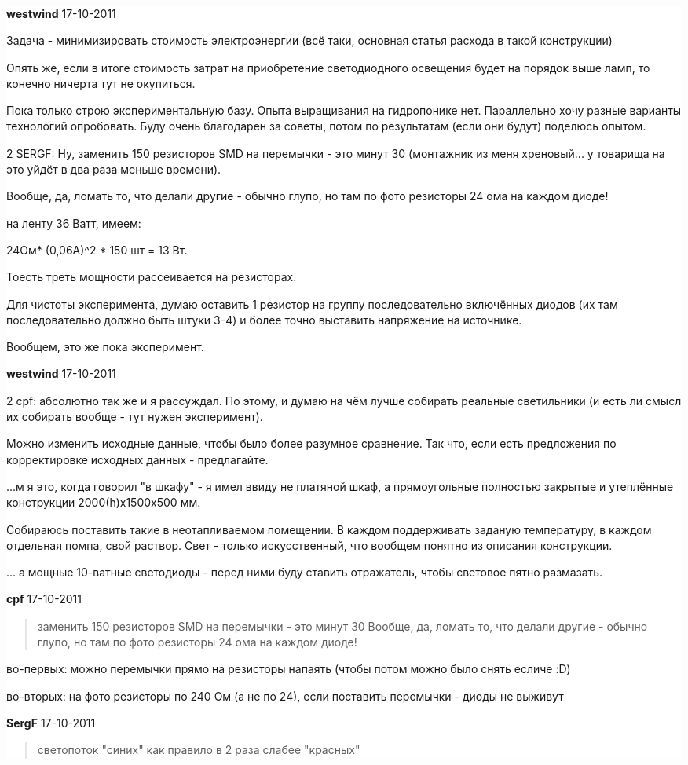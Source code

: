 
**westwind** 17-10-2011

Задача - минимизировать стоимость электроэнергии (всё таки, основная статья расхода в такой конструкции)

Опять же, если в итоге стоимость затрат на приобретение светодиодного освещения будет на порядок выше ламп, то конечно ничерта тут не окупиться. 

Пока только строю экспериментальную базу. Опыта выращивания на гидропонике нет. Параллельно хочу разные варианты технологий опробовать. Буду очень благодарен за советы, потом по результатам (если они будут) поделюсь опытом.

2 SERGF: Ну, заменить 150 резисторов SMD на перемычки - это минут 30 (монтажник из меня хреновый... у товарища на это уйдёт в два раза меньше времени).

Вообще, да, ломать то, что делали другие - обычно глупо, но там по фото резисторы 24 ома на каждом диоде!

на ленту 36 Ватт, имеем:

24Ом* (0,06А)^2 * 150 шт = 13 Вт.

Тоесть треть мощности рассеивается на резисторах. 

Для чистоты эксперимента, думаю оставить 1 резистор на группу последовательно включённых диодов (их там последовательно должно быть штуки 3-4) и более точно выставить напряжение на источнике.

Вообщем, это же пока эксперимент.


**westwind** 17-10-2011

2 cpf: абсолютно так же и я рассуждал. По этому, и думаю на чём лучше собирать реальные светильники (и есть ли смысл их собирать вообще - тут нужен эксперимент).

Можно изменить исходные данные, чтобы было более разумное сравнение. Так что, если есть предложения по корректировке исходных данных - предлагайте.

...м я это, когда говорил "в шкафу" - я имел ввиду не платяной шкаф, а прямоугольные полностью закрытые и утеплённые конструкции 2000(h)x1500x500 мм.

Собираюсь поставить такие в неотапливаемом помещении. В каждом поддерживать заданую температуру, в каждом отдельная помпа, свой раствор. Свет - только искусственный, что вообщем понятно из описания конструкции.

... а мощные 10-ватные светодиоды - перед ними буду ставить отражатель, чтобы световое пятно размазать.


**cpf** 17-10-2011

> заменить 150 резисторов SMD на перемычки - это минут 30 Вообще, да, ломать то, что делали другие - обычно глупо, но там по фото резисторы 24 ома на каждом диоде!

во-первых: можно перемычки прямо на резисторы напаять (чтобы потом можно было снять есличе :D)

во-вторых: на фото резисторы по 240 Ом (а не по 24), если поставить перемычки - диоды не выживут


**SergF** 17-10-2011

> светопоток "синих" как правило в 2 раза слабее "красных" 
